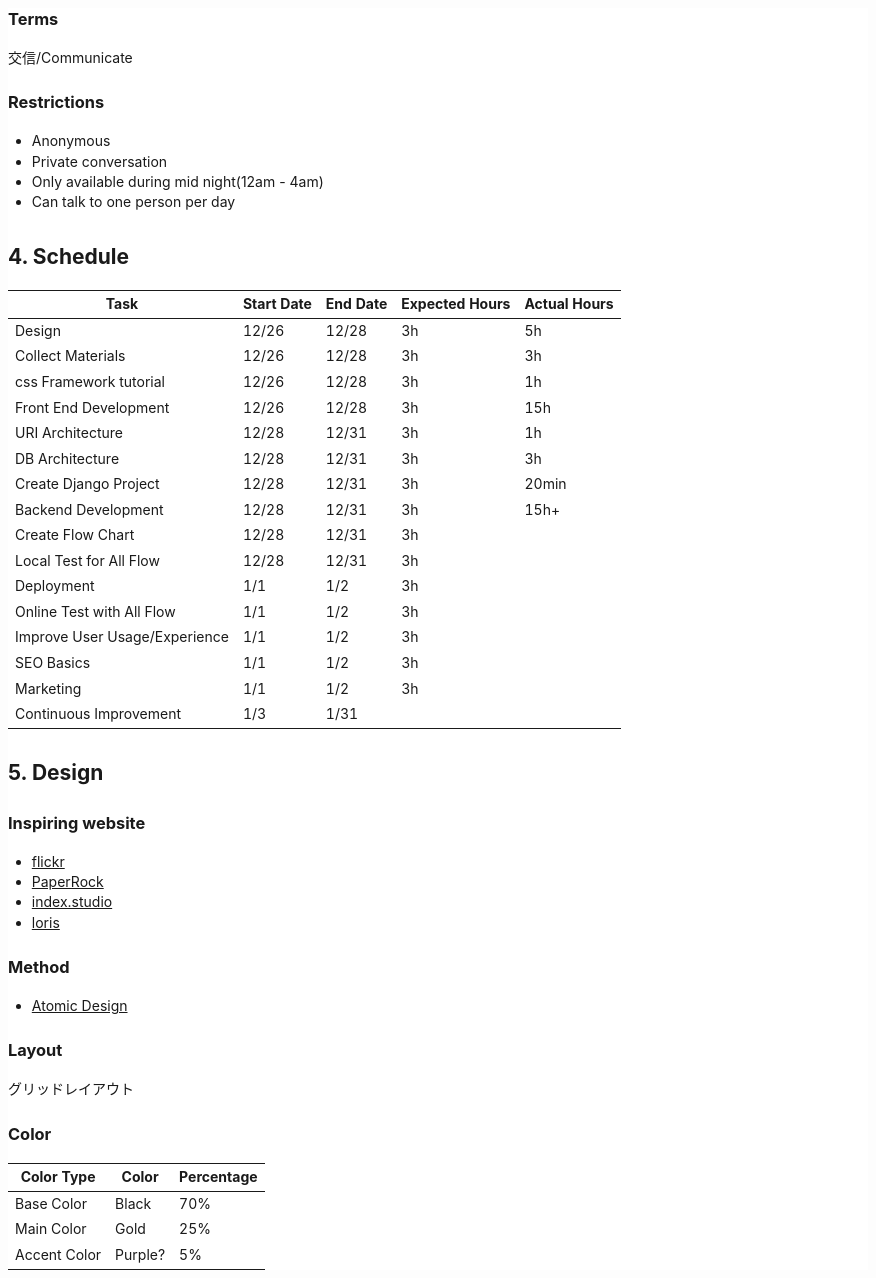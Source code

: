 ### Terms
交信/Communicate

### Restrictions
- Anonymous
- Private conversation
- Only available during mid night(12am - 4am)
- Can talk to one person per day

## 4. Schedule
Task  | Start Date | End Date | Expected Hours | Actual Hours
------- |-------|------------|----------|--------------
Design  | 12/26 | 12/28 | 3h | 5h
Collect Materials  | 12/26 | 12/28 | 3h | 3h
css Framework tutorial  | 12/26 | 12/28 | 3h | 1h
Front End Development  | 12/26 | 12/28 | 3h | 15h
URI Architecture  | 12/28 | 12/31 | 3h | 1h
DB Architecture  | 12/28 | 12/31 | 3h | 3h
Create Django Project  | 12/28 | 12/31 | 3h | 20min
Backend Development  | 12/28 | 12/31 | 3h | 15h+
Create Flow Chart  | 12/28 | 12/31 | 3h | 
Local Test for All Flow  | 12/28 | 12/31 | 3h | 
Deployment  | 1/1 | 1/2 | 3h | 
Online Test with All Flow  | 1/1 | 1/2 | 3h | 
Improve User Usage/Experience  | 1/1 | 1/2 | 3h | 
SEO Basics | 1/1 | 1/2 | 3h | 
Marketing  | 1/1 | 1/2 | 3h | 
Continuous Improvement  | 1/3 | 1/31 |  | 

## 5. Design
### Inspiring website
- [flickr](https://www.flickr.com/)
- [PaperRock](https://www.paperockcreative.com/)
- [index.studio](https://index.studio/)
- [loris](https://www.loris-stavrinides.com/about)

### Method
- [Atomic Design](https://qiita.com/teradonburi/items/412f65147525ff34dbbd)

### Layout
グリッドレイアウト

### Color
Color Type | Color | Percentage
------- |-------|------- 
Base Color | Black | 70%
Main Color | Gold | 25%
Accent Color | Purple? | 5%
